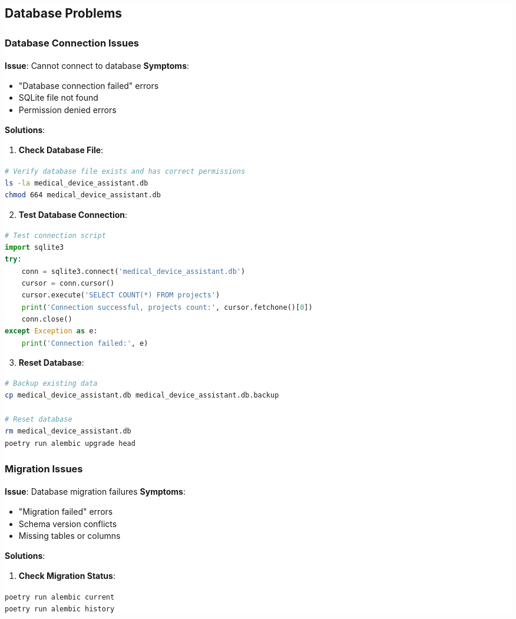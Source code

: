 ## Database Problems

### Database Connection Issues

**Issue**: Cannot connect to database
**Symptoms**:
- "Database connection failed" errors
- SQLite file not found
- Permission denied errors

**Solutions**:

1. **Check Database File**:
```bash
# Verify database file exists and has correct permissions
ls -la medical_device_assistant.db
chmod 664 medical_device_assistant.db
```

2. **Test Database Connection**:
```python
# Test connection script
import sqlite3
try:
    conn = sqlite3.connect('medical_device_assistant.db')
    cursor = conn.cursor()
    cursor.execute('SELECT COUNT(*) FROM projects')
    print('Connection successful, projects count:', cursor.fetchone()[0])
    conn.close()
except Exception as e:
    print('Connection failed:', e)
```

3. **Reset Database**:
```bash
# Backup existing data
cp medical_device_assistant.db medical_device_assistant.db.backup

# Reset database
rm medical_device_assistant.db
poetry run alembic upgrade head
```

### Migration Issues

**Issue**: Database migration failures
**Symptoms**:
- "Migration failed" errors
- Schema version conflicts
- Missing tables or columns

**Solutions**:

1. **Check Migration Status**:
```bash
poetry run alembic current
poetry run alembic history
```
